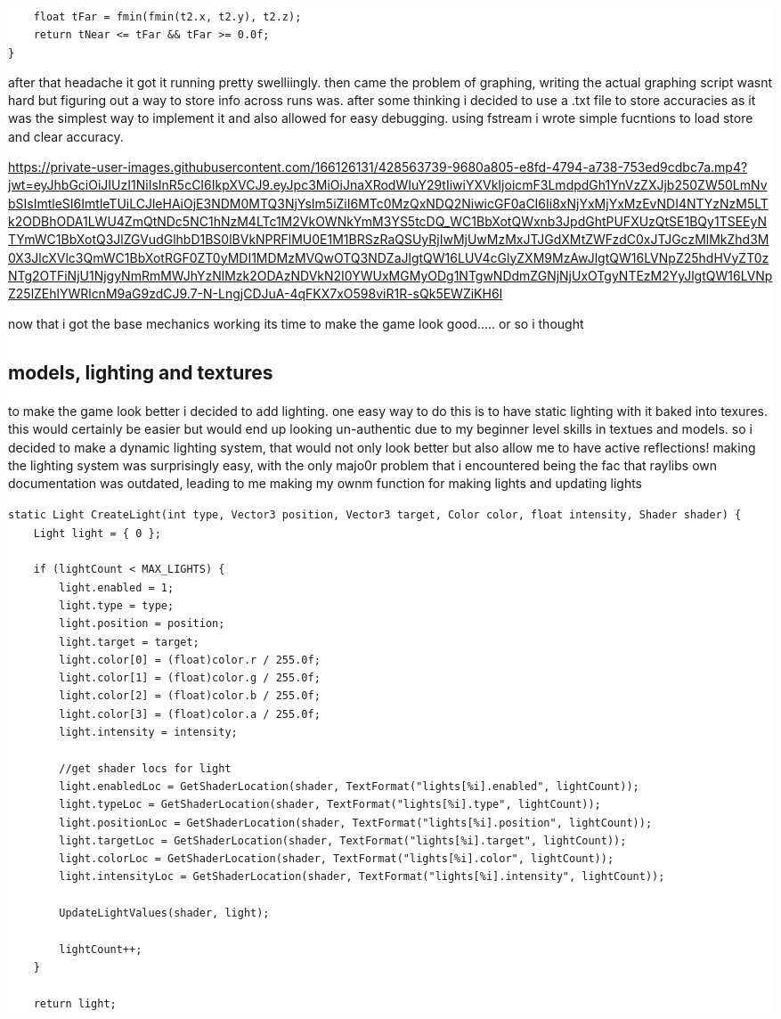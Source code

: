 ```
    float tFar = fmin(fmin(t2.x, t2.y), t2.z);
    return tNear <= tFar && tFar >= 0.0f;
}
```

after that headache it got it running pretty swelliingly. then came the problem of graphing, writing the actual graphing script wasnt hard but figuring out a way to store info across runs was. after some thinking i decided to use a .txt file to store accuracies as it was the simplest way to implement it and also allowed for easy debugging. using fstream i wrote simple fucntions to load store and clear accuracy.

https://private-user-images.githubusercontent.com/166126131/428563739-9680a805-e8fd-4794-a738-753ed9cdbc7a.mp4?jwt=eyJhbGciOiJIUzI1NiIsInR5cCI6IkpXVCJ9.eyJpc3MiOiJnaXRodWIuY29tIiwiYXVkIjoicmF3LmdpdGh1YnVzZXJjb250ZW50LmNvbSIsImtleSI6ImtleTUiLCJleHAiOjE3NDM0MTQ3NjYsIm5iZiI6MTc0MzQxNDQ2NiwicGF0aCI6Ii8xNjYxMjYxMzEvNDI4NTYzNzM5LTk2ODBhODA1LWU4ZmQtNDc5NC1hNzM4LTc1M2VkOWNkYmM3YS5tcDQ_WC1BbXotQWxnb3JpdGhtPUFXUzQtSE1BQy1TSEEyNTYmWC1BbXotQ3JlZGVudGlhbD1BS0lBVkNPRFlMU0E1M1BRSzRaQSUyRjIwMjUwMzMxJTJGdXMtZWFzdC0xJTJGczMlMkZhd3M0X3JlcXVlc3QmWC1BbXotRGF0ZT0yMDI1MDMzMVQwOTQ3NDZaJlgtQW16LUV4cGlyZXM9MzAwJlgtQW16LVNpZ25hdHVyZT0zNTg2OTFiNjU1NjgyNmRmMWJhYzNlMzk2ODAzNDVkN2I0YWUxMGMyODg1NTgwNDdmZGNjNjUxOTgyNTEzM2YyJlgtQW16LVNpZ25lZEhlYWRlcnM9aG9zdCJ9.7-N-LngjCDJuA-4qFKX7xO598viR1R-sQk5EWZiKH6I

now that i got the base mechanics working its time to make the game look good..... or so i thought


## models, lighting and textures

to make the game look better i decided to add lighting. one easy way to do this is to have static lighting with it baked into texures. this would certainly be easier but would end up looking un-authentic due to my beginner level skills in textues and models. so i decided to make a dynamic lighting system, that would not only look better but also allow me to have active reflections! making the lighting system was surprisingly easy, with the only majo0r problem that i encountered being the fac that raylibs own documentation was outdated, leading to me making my ownm function for making lights and updating lights

```
static Light CreateLight(int type, Vector3 position, Vector3 target, Color color, float intensity, Shader shader) {
    Light light = { 0 };

    if (lightCount < MAX_LIGHTS) {
        light.enabled = 1;
        light.type = type;
        light.position = position;
        light.target = target;
        light.color[0] = (float)color.r / 255.0f;
        light.color[1] = (float)color.g / 255.0f;
        light.color[2] = (float)color.b / 255.0f;
        light.color[3] = (float)color.a / 255.0f;
        light.intensity = intensity;

        //get shader locs for light
        light.enabledLoc = GetShaderLocation(shader, TextFormat("lights[%i].enabled", lightCount));
        light.typeLoc = GetShaderLocation(shader, TextFormat("lights[%i].type", lightCount));
        light.positionLoc = GetShaderLocation(shader, TextFormat("lights[%i].position", lightCount));
        light.targetLoc = GetShaderLocation(shader, TextFormat("lights[%i].target", lightCount));
        light.colorLoc = GetShaderLocation(shader, TextFormat("lights[%i].color", lightCount));
        light.intensityLoc = GetShaderLocation(shader, TextFormat("lights[%i].intensity", lightCount));

        UpdateLightValues(shader, light);
        
        lightCount++;
    }

    return light;
```